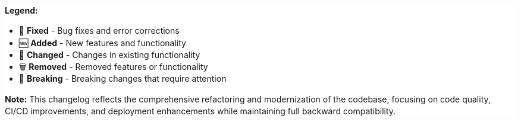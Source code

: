 
**Legend:**
- 🐛 **Fixed** - Bug fixes and error corrections
- 🆕 **Added** - New features and functionality
- 🔄 **Changed** - Changes in existing functionality
- 🗑️ **Removed** - Removed features or functionality
- 🚨 **Breaking** - Breaking changes that require attention

**Note:** This changelog reflects the comprehensive refactoring and modernization of the codebase, focusing on code quality, CI/CD improvements, and deployment enhancements while maintaining full backward compatibility.
